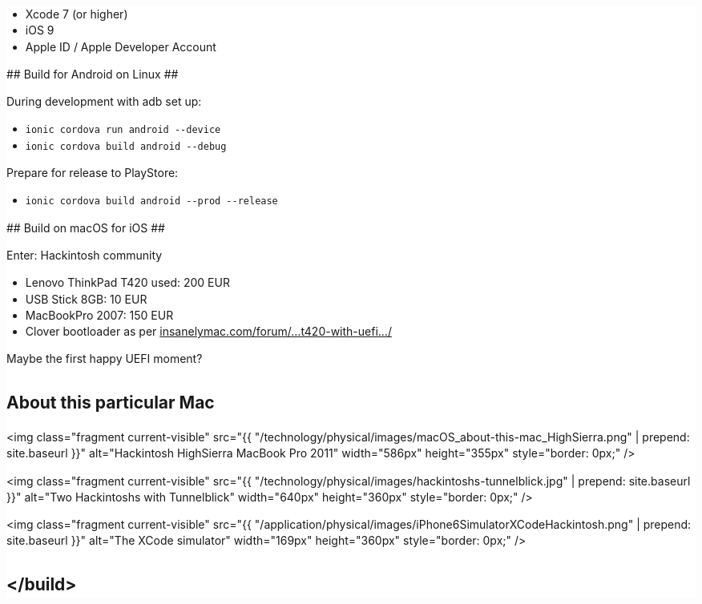 - Xcode 7 (or higher)
- iOS 9
- Apple ID / Apple Developer Account


</section>


<section data-markdown>
## Build for Android on Linux ##

During development with adb set up:

- `ionic cordova run android --device`
- `ionic cordova build android --debug`

Prepare for release to PlayStore:

- `ionic cordova build android --prod --release`

</section>


<section data-markdown>
## Build on macOS for iOS ##

Enter: Hackintosh community

- Lenovo ThinkPad T420 used: 200 EUR
- USB Stick 8GB: 10 EUR
- MacBookPro 2007: 150 EUR
- Clover bootloader as per [insanelymac.com/forum/…t420-with-uefi…/](http://www.insanelymac.com/forum/topic/285678-lenovo-thinkpad-t420-with-uefi-only/)

Maybe the first happy UEFI moment?

</section>



<section data-domain="application">
<h2>About this particular Mac</h2>

<img class="fragment current-visible" src="{{ "/technology/physical/images/macOS_about-this-mac_HighSierra.png" | prepend: site.baseurl }}" alt="Hackintosh HighSierra MacBook Pro 2011" width="586px" height="355px" style="border: 0px;" />

<img class="fragment current-visible" src="{{ "/technology/physical/images/hackintoshs-tunnelblick.jpg" | prepend: site.baseurl }}" alt="Two Hackintoshs with Tunnelblick" width="640px" height="360px" style="border: 0px;" />

<img class="fragment current-visible" src="{{ "/application/physical/images/iPhone6SimulatorXCodeHackintosh.png" | prepend: site.baseurl }}" alt="The XCode simulator" width="169px" height="360px" style="border: 0px;" />

</section>


<section>
<h1>&lt;/build&gt;</h1>
</section>
</section>


